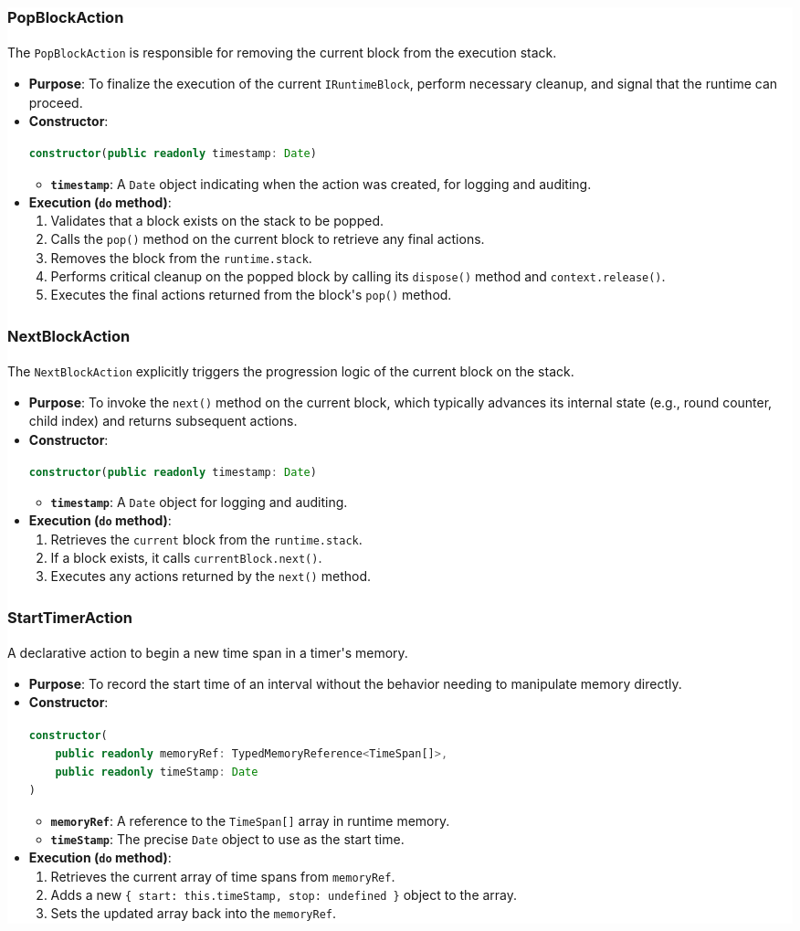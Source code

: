 ### PopBlockAction

The `PopBlockAction` is responsible for removing the current block from the execution stack.

*   **Purpose**: To finalize the execution of the current `IRuntimeBlock`, perform necessary cleanup, and signal that the runtime can proceed.
*   **Constructor**:
    ```typescript
    constructor(public readonly timestamp: Date)
    ```
    -   **`timestamp`**: A `Date` object indicating when the action was created, for logging and auditing.
*   **Execution (`do` method)**:
    1.  Validates that a block exists on the stack to be popped.
    2.  Calls the `pop()` method on the current block to retrieve any final actions.
    3.  Removes the block from the `runtime.stack`.
    4.  Performs critical cleanup on the popped block by calling its `dispose()` method and `context.release()`.
    5.  Executes the final actions returned from the block's `pop()` method.

### NextBlockAction

The `NextBlockAction` explicitly triggers the progression logic of the current block on the stack.

*   **Purpose**: To invoke the `next()` method on the current block, which typically advances its internal state (e.g., round counter, child index) and returns subsequent actions.
*   **Constructor**:
    ```typescript
    constructor(public readonly timestamp: Date)
    ```
    -   **`timestamp`**: A `Date` object for logging and auditing.
*   **Execution (`do` method)**:
    1.  Retrieves the `current` block from the `runtime.stack`.
    2.  If a block exists, it calls `currentBlock.next()`.
    3.  Executes any actions returned by the `next()` method.

### StartTimerAction

A declarative action to begin a new time span in a timer's memory.

*   **Purpose**: To record the start time of an interval without the behavior needing to manipulate memory directly.
*   **Constructor**:
    ```typescript
    constructor(
        public readonly memoryRef: TypedMemoryReference<TimeSpan[]>,
        public readonly timeStamp: Date
    )
    ```
    -   **`memoryRef`**: A reference to the `TimeSpan[]` array in runtime memory.
    -   **`timeStamp`**: The precise `Date` object to use as the start time.
*   **Execution (`do` method)**:
    1.  Retrieves the current array of time spans from `memoryRef`.
    2.  Adds a new `{ start: this.timeStamp, stop: undefined }` object to the array.
    3.  Sets the updated array back into the `memoryRef`.
